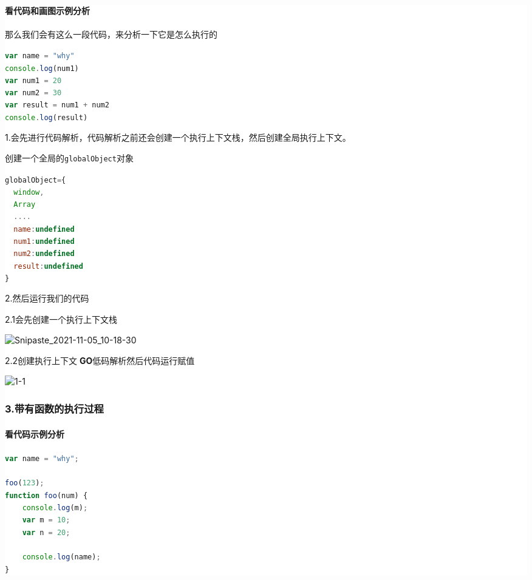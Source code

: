 #### 看代码和画图示例分析

那么我们会有这么一段代码，来分析一下它是怎么执行的

```javascript
var name = "why"
console.log(num1)
var num1 = 20
var num2 = 30
var result = num1 + num2
console.log(result)
```

1.会先进行代码解析，代码解析之前还会创建一个执行上下文栈，然后创建全局执行上下文。

创建一个全局的```globalObject```对象

```javascript
globalObject={
  window,
  Array
  ....
  name:undefined
  num1:undefined
  num2:undefined
  result:undefined
}
```

2.然后运行我们的代码

2.1会先创建一个执行上下文栈

<img src="/Snipaste_2021-11-05_10-18-30.png" alt="Snipaste_2021-11-05_10-18-30"  />

2.2创建执行上下文  **GO**低码解析然后代码运行赋值

![1-1](/1-1.png)



### 3.带有函数的执行过程

#### 看代码示例分析

```javascript
var name = "why";

foo(123);
function foo(num) {
    console.log(m);
    var m = 10;
    var n = 20;

    console.log(name);
}
```
